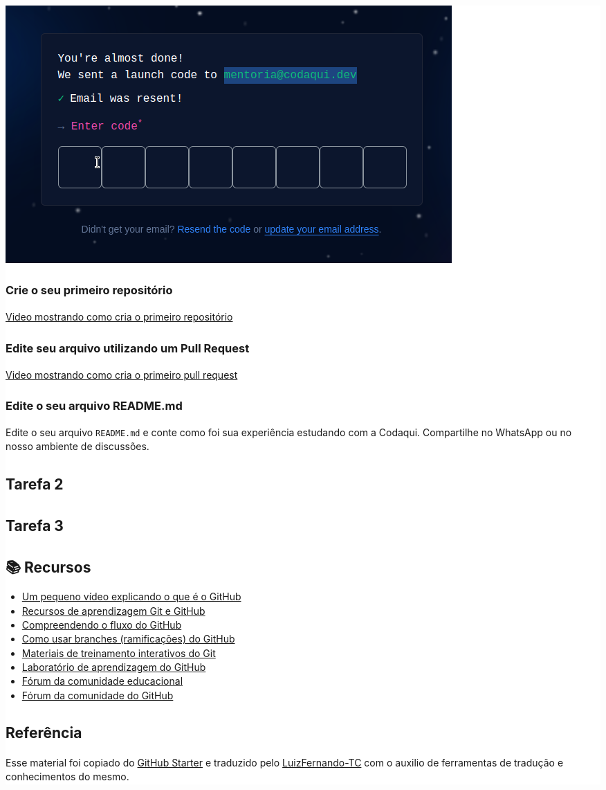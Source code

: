 ![Tela de Registro do GitHub solicitando um Código](./assets/github-101/tela-registro-github-parte2.png)

### Crie o seu primeiro repositório

[Video mostrando como cria o primeiro repositório](./assets/github-101/criando-novo-repositorio.webm)

### Edite seu arquivo utilizando um Pull Request

[Video mostrando como cria o primeiro pull request](./assets/github-101/criando-primeiro-pr.webm)

### Edite o seu arquivo README.md

Edite o seu arquivo `README.md` e conte como foi sua experiência estudando com a Codaqui. Compartilhe no WhatsApp ou no nosso ambiente de discussões.

## Tarefa 2

## Tarefa 3

## 📚  Recursos 
* [Um pequeno vídeo explicando o que é o GitHub](https://www.youtube.com/watch?v=w3jLJU7DT5E&feature=youtu.be)
* [Recursos de aprendizagem Git e GitHub](https://docs.github.com/en/github/getting-started-with-github/git-and-github-learning-resources)
* [Compreendendo o fluxo do GitHub](https://guides.github.com/introduction/flow/)
* [Como usar branches (ramificações) do GitHub](https://www.youtube.com/watch?v=H5GJfcp3p4Q&feature=youtu.be)
* [Materiais de treinamento interativos do Git](https://githubtraining.github.io/training-manual/#/01_getting_ready_for_class)
* [Laboratório de aprendizagem do GitHub](https://lab.github.com/)
* [Fórum da comunidade educacional](https://education.github.community/)
* [Fórum da comunidade do GitHub](https://github.community/)

## Referência

Esse material foi copiado do [GitHub Starter](https://github.com/education/github-starter-course) e traduzido pelo [LuizFernando-TC](https://github.com/LuizFernando-TC) com o auxilio de ferramentas de tradução e conhecimentos do mesmo.
